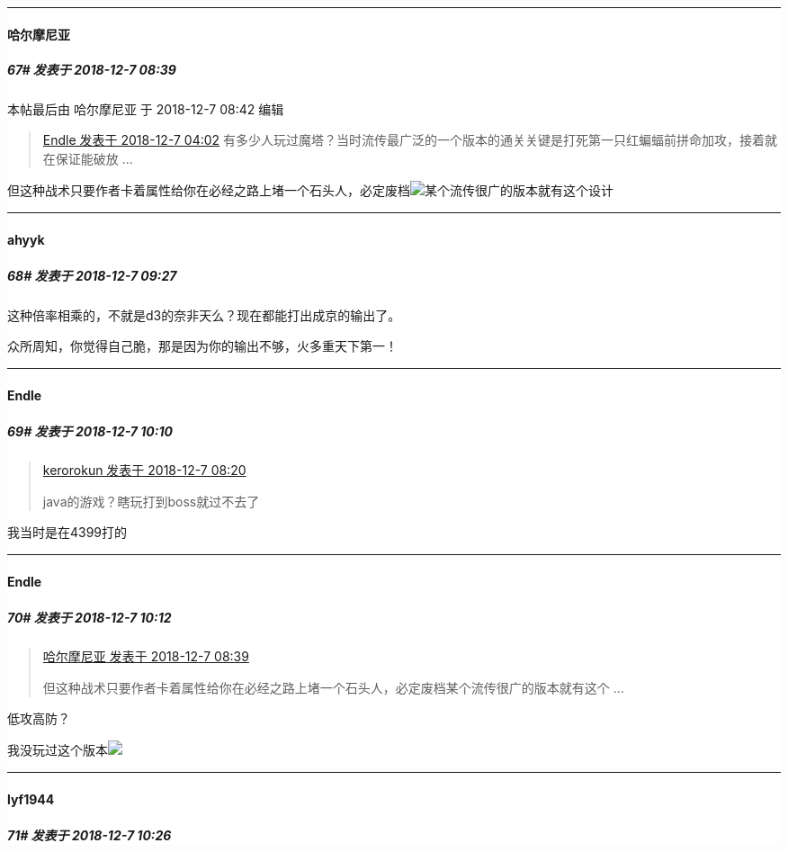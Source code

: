 
-----

####  哈尔摩尼亚  
##### 67#       发表于 2018-12-7 08:39


 本帖最后由 哈尔摩尼亚 于 2018-12-7 08:42 编辑 
<blockquote><a href="httphttps://bbs.saraba1st.com/2b/forum.php?mod=redirect&amp;goto=findpost&amp;pid=41857539&amp;ptid=1795723" target="_blank">Endle 发表于 2018-12-7 04:02</a>
有多少人玩过魔塔？当时流传最广泛的一个版本的通关关键是打死第一只红蝙蝠前拼命加攻，接着就在保证能破放 ...</blockquote>
但这种战术只要作者卡着属性给你在必经之路上堵一个石头人，必定废档<img src="https://static.saraba1st.com/image/smiley/face2017/001.png" referrerpolicy="no-referrer">某个流传很广的版本就有这个设计


-----

####  ahyyk  
##### 68#       发表于 2018-12-7 09:27


这种倍率相乘的，不就是d3的奈非天么？现在都能打出成京的输出了。

众所周知，你觉得自己脆，那是因为你的输出不够，火多重天下第一！


-----

####  Endle  
##### 69#       发表于 2018-12-7 10:10


<blockquote><a href="httphttps://bbs.saraba1st.com/2b/forum.php?mod=redirect&amp;goto=findpost&amp;pid=41858012&amp;ptid=1795723" target="_blank">kerorokun 发表于 2018-12-7 08:20</a>

java的游戏？瞎玩打到boss就过不去了</blockquote>
我当时是在4399打的


-----

####  Endle  
##### 70#       发表于 2018-12-7 10:12


<blockquote><a href="httphttps://bbs.saraba1st.com/2b/forum.php?mod=redirect&amp;goto=findpost&amp;pid=41858180&amp;ptid=1795723" target="_blank">哈尔摩尼亚 发表于 2018-12-7 08:39</a>

但这种战术只要作者卡着属性给你在必经之路上堵一个石头人，必定废档某个流传很广的版本就有这个 ...</blockquote>
低攻高防？


我没玩过这个版本<img src="https://static.saraba1st.com/image/smiley/face2017/001.png" referrerpolicy="no-referrer">


-----

####  lyf1944  
##### 71#       发表于 2018-12-7 10:26
